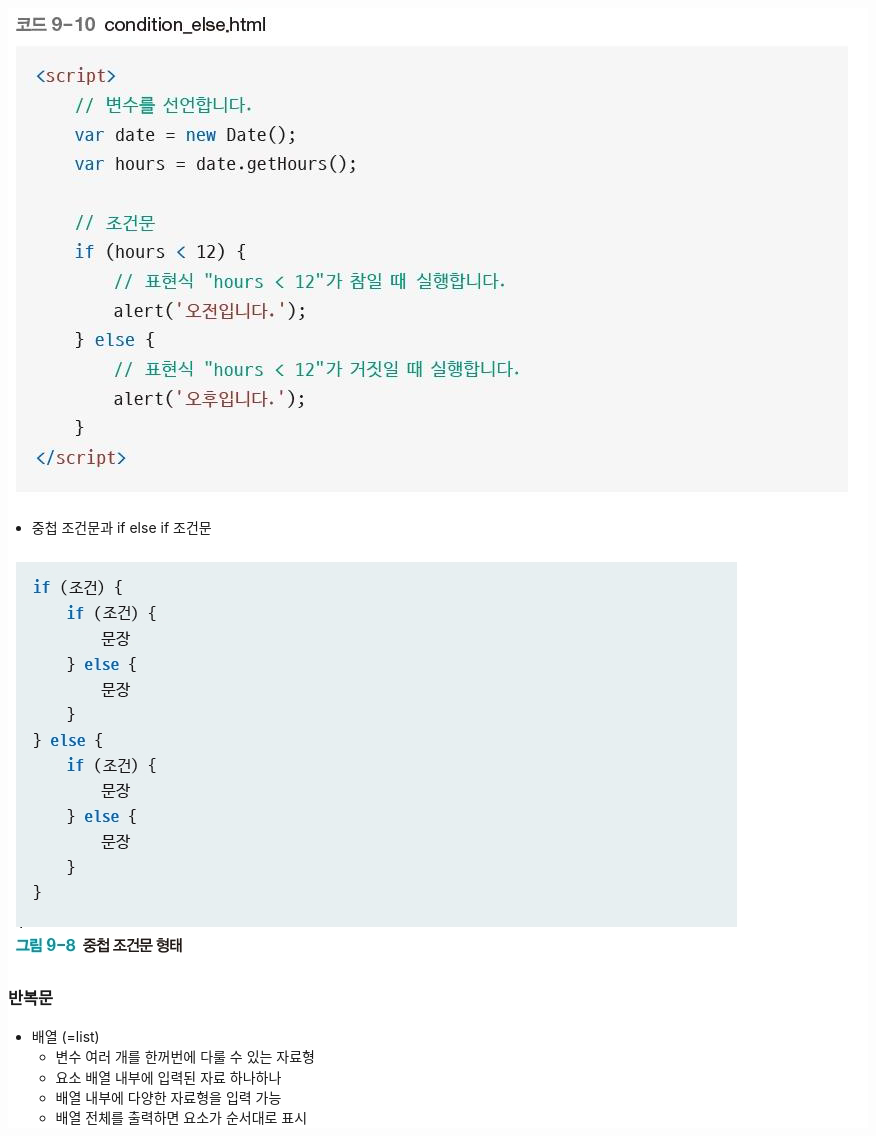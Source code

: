 ![](2022-09-01-13-43-45.png)

- 중첩 조건문과 if else if 조건문

![](2022-09-01-13-44-09.png)

### 반복문 
- 배열 (=list)
  - 변수 여러 개를 한꺼번에 다룰 수 있는 자료형
  - 요소 배열 내부에 입력된 자료 하나하나
  - 배열 내부에 다양한 자료형을 입력 가능
  - 배열 전체를 출력하면 요소가 순서대로 표시
